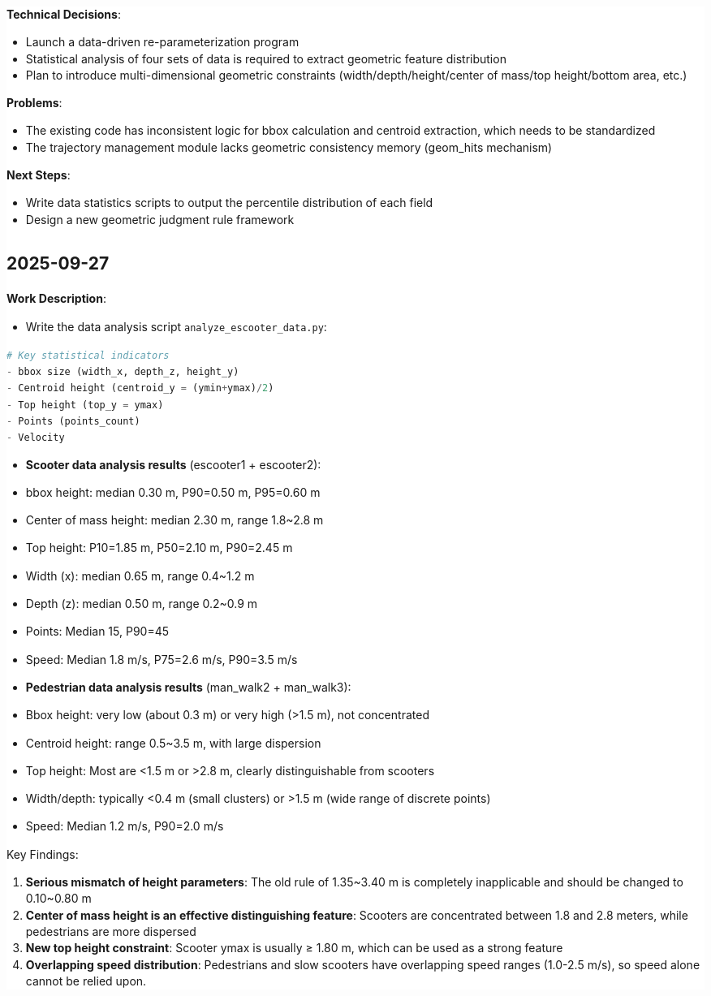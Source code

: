 **Technical Decisions**:
- Launch a data-driven re-parameterization program
- Statistical analysis of four sets of data is required to extract geometric feature distribution
- Plan to introduce multi-dimensional geometric constraints (width/depth/height/center of mass/top height/bottom area, etc.)

**Problems**:
- The existing code has inconsistent logic for bbox calculation and centroid extraction, which needs to be standardized
- The trajectory management module lacks geometric consistency memory (geom_hits mechanism)

**Next Steps**:
- Write data statistics scripts to output the percentile distribution of each field
- Design a new geometric judgment rule framework

## 2025-09-27

**Work Description**:
- Write the data analysis script `analyze_escooter_data.py`:
```Python
# Key statistical indicators
- bbox size (width_x, depth_z, height_y)
- Centroid height (centroid_y = (ymin+ymax)/2)
- Top height (top_y = ymax)
- Points (points_count)
- Velocity
```

- **Scooter data analysis results** (escooter1 + escooter2):
- bbox height: median 0.30 m, P90=0.50 m, P95=0.60 m
- Center of mass height: median 2.30 m, range 1.8~2.8 m
- Top height: P10=1.85 m, P50=2.10 m, P90=2.45 m
- Width (x): median 0.65 m, range 0.4~1.2 m
- Depth (z): median 0.50 m, range 0.2~0.9 m
- Points: Median 15, P90=45
- Speed: Median 1.8 m/s, P75=2.6 m/s, P90=3.5 m/s

- **Pedestrian data analysis results** (man_walk2 + man_walk3):
- Bbox height: very low (about 0.3 m) or very high (>1.5 m), not concentrated
- Centroid height: range 0.5~3.5 m, with large dispersion
- Top height: Most are <1.5 m or >2.8 m, clearly distinguishable from scooters
- Width/depth: typically <0.4 m (small clusters) or >1.5 m (wide range of discrete points)
- Speed: Median 1.2 m/s, P90=2.0 m/s

Key Findings:
1. **Serious mismatch of height parameters**: The old rule of 1.35~3.40 m is completely inapplicable and should be changed to 0.10~0.80 m
2. **Center of mass height is an effective distinguishing feature**: Scooters are concentrated between 1.8 and 2.8 meters, while pedestrians are more dispersed
3. **New top height constraint**: Scooter ymax is usually ≥ 1.80 m, which can be used as a strong feature
4. **Overlapping speed distribution**: Pedestrians and slow scooters have overlapping speed ranges (1.0-2.5 m/s), so speed alone cannot be relied upon.
